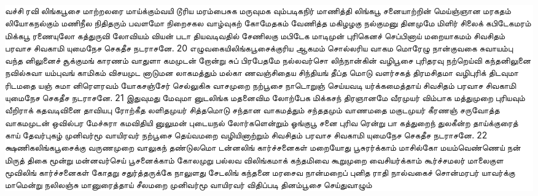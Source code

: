 வச்சி ரவி லிங்கபூசை
மாற்றலரை மாய்க்கும்வயி டூரிய மரம்பைசுக
மருவுமக வும்படிகநிர்
மாணித்தி லிங்கபூ சனையாற்றின் மெய்ஞ்ஞான
மரகதம் லியோகநல்கும்
மணிநீல நிதிதரும் பவளமோ நிறைசகல
வாழ்வுகற் கோமேதகம்
வேணித்த மகிழழகு நல்குமனு தினமுமே
மிளிர் சிலைக் கபிடேகமரம்
மிக்கபூ ரணையுலோ கத்துருவி லோவியம்
வியன் படா தியவடிவதில்
சேணிலகு மபிடேக மாடிமுன் புரிகெனச்
செப்பினாய் மறையாகமம்
சிவசிதம் பரவாச சிவகாமி யுமைநேச
செகதீச நடராசனே. 20
எழுவகையிலிங்கபூசைக்குரிய ஆகமம்
சொல்லரிய வாகம மொரேழு நான்குவகை
சுவாயம்பு வந்த னிலுனைச்
சூக்குமங் காரணம் வாதுளா கமமுடன்
றோன்று சுப் பிரபேதமே
நல்லவர்சொ லிந்நான்கின் வழிபூசை புரிதரவு
நற்றெய்வி கந்தனிலுனை
நவில்சுவா யம்புவங் காமிகம் விசயமுட
னாடுமன லாகமத்தும்
மல்கா ணவஞ்சிதைய சிந்தியங் தீப்த மொடு
வளர்சகத் திரமசிதமா
வழிபுரிக் திடவுமா ரிடமதை யஞ் சுமா
னிரெளரவம் யோகசஞ்சேர்
செல்லுகிசு வாசமுறை நற்பூசை நாடொறுஞ்
செய்யவடி யர்க்கமைத்தாய்
சிவசிதம் பரவாச சிவகாமி யுமைநேச
செகதீச நடராசனே. 21
இதுவுமது
மேவுமா னுடலிங்க மதனைவிம லோற்பேக
மிக்கசந் திரஞானமே
வீரமுயர் விம்பாக மத்துமுறை புரியவும்
வீறிராக் கதவடிவினை
தாவியபு ரோற்கீத லளிதமுயர் சித்தமொடு
சந்தான வாகமத்தும்
சந்ததமும் வாணமதை மகுடமுயர் கீரணஞ்
சருவோத்த வாகமமுடன்
ஒவில்பர மேச்சுரா கமவிதியி னுலுமன்
புடையநல் லோர்களென்றும்
ஓங்குபூ சனை புரிவ ரென்று பா கத்துறைந்
துலகீன்ற தாய்க்குரைத் காய்
தேவர்புகழ் முனிவர்மூ வாயிரவர் நற்பூசை
தெய்வமறை வழியினாற்றும்
சிவசிதம் பரவாச சிவகாமி யுமைநேச
செகதீச நடராசனே. 22
க்ஷணிகலிங்கபூசைக்கு வருணமுறை
வாலுகந் தண்டுலமொ டன்னலிங் கார்ச்சனைகள்
மறையோது பூசுரர்க்காம்
மாசில்கோ மயம்வெண்ணெய் நன் மிருத் திகை மூன்று
மன்னவர்செய் பூசனைக்காம்
கோலமுறு பல்லவ விலிங்கமாக் கந்தமிவை
கூறுமுறை வைசியர்க்காம்
கூர்ச்சமலர் மாலைகுள மூவிலிங் கார்ச்சனைகள்
கோதறு சதுர்த்தருக்கே
நாலுளது சேடலிங் கந்தனை மரசைவ
நான்மறைப் புனித ராதி
நால்வகைச் சொன்மரபர் யாவர்க்கு மாமென்று
நலிலஞ்சு மானுரைத்தாய்
சீலமறை முனிவர்மூ வாயிரவர் விதிப்படி
தினம்பூசை செய்துவாழும்